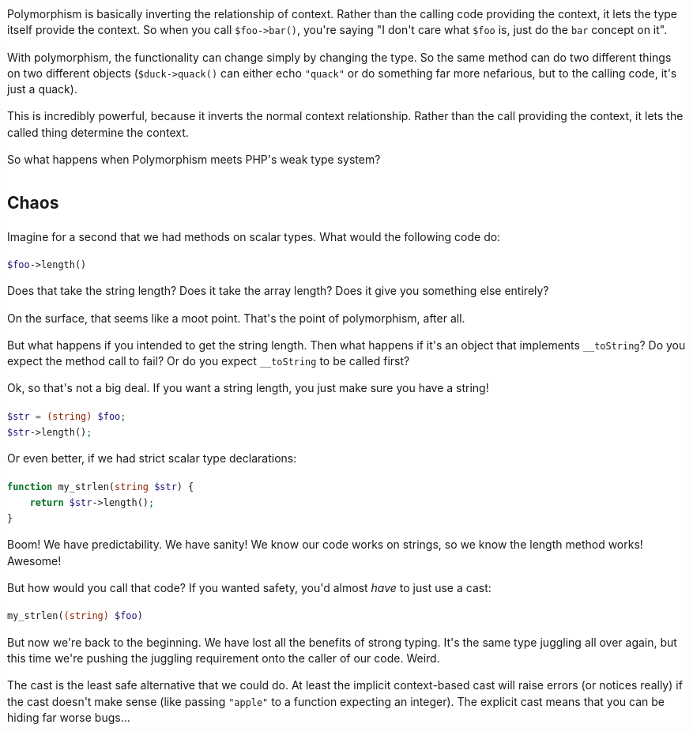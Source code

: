 Polymorphism is basically inverting the relationship of context. Rather than the calling code providing the context, it lets the type itself provide the context. So when you call `$foo->bar()`, you're saying "I don't care what `$foo` is, just do the `bar` concept on it".

With polymorphism, the functionality can change simply by changing the type. So the same method can do two different things on two different objects (`$duck->quack()` can either echo `"quack"` or do something far more nefarious, but to the calling code, it's just a quack).

This is incredibly powerful, because it inverts the normal context relationship. Rather than the call providing the context, it lets the called thing determine the context.

So what happens when Polymorphism meets PHP's weak type system?

## Chaos

Imagine for a second that we had methods on scalar types. What would the following code do:

```php
$foo->length()
```

Does that take the string length? Does it take the array length? Does it give you something else entirely?

On the surface, that seems like a moot point. That's the point of polymorphism, after all.

But what happens if you intended to get the string length. Then what happens if it's an object that implements `__toString`? Do you expect the method call to fail? Or do you expect `__toString` to be called first?

Ok, so that's not a big deal. If you want a string length, you just make sure you have a string!

```php
$str = (string) $foo;
$str->length();
```

Or even better, if we had strict scalar type declarations:

```php
function my_strlen(string $str) {
    return $str->length();
}
```

Boom! We have predictability. We have sanity! We know our code works on strings, so we know the length method works! Awesome!

But how would you call that code? If you wanted safety, you'd almost *have* to just use a cast:

```php
my_strlen((string) $foo)
```

But now we're back to the beginning. We have lost all the benefits of strong typing. It's the same type juggling all over again, but this time we're pushing the juggling requirement onto the caller of our code. Weird.

The cast is the least safe alternative that we could do. At least the implicit context-based cast will raise errors (or notices really) if the cast doesn't make sense (like passing `"apple"` to a function expecting an integer). The explicit cast means that you can be hiding far worse bugs...
